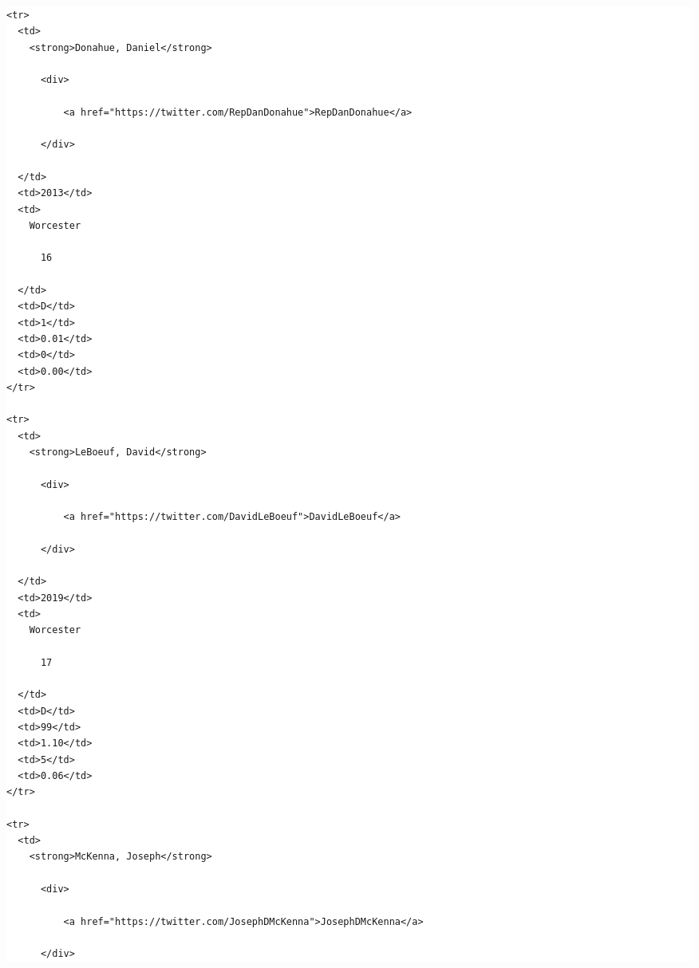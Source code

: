     <tr>
      <td>
        <strong>Donahue, Daniel</strong>
        
          <div>
            
              <a href="https://twitter.com/RepDanDonahue">RepDanDonahue</a>
            
          </div>
        
      </td>
      <td>2013</td>
      <td>
        Worcester
         
          16
        
      </td>
      <td>D</td>
      <td>1</td>
      <td>0.01</td>
      <td>0</td>
      <td>0.00</td>
    </tr>
  
    <tr>
      <td>
        <strong>LeBoeuf, David</strong>
        
          <div>
            
              <a href="https://twitter.com/DavidLeBoeuf">DavidLeBoeuf</a>
            
          </div>
        
      </td>
      <td>2019</td>
      <td>
        Worcester
         
          17
        
      </td>
      <td>D</td>
      <td>99</td>
      <td>1.10</td>
      <td>5</td>
      <td>0.06</td>
    </tr>
  
    <tr>
      <td>
        <strong>McKenna, Joseph</strong>
        
          <div>
            
              <a href="https://twitter.com/JosephDMcKenna">JosephDMcKenna</a>
            
          </div>
        